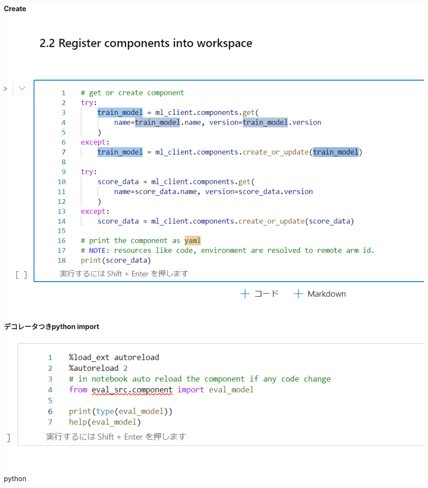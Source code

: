 #### Create

![](.image/2022-06-25-16-49-07.png)

#### デコレータつきpython import

![](.image/2022-06-25-16-51-08.png)

python
